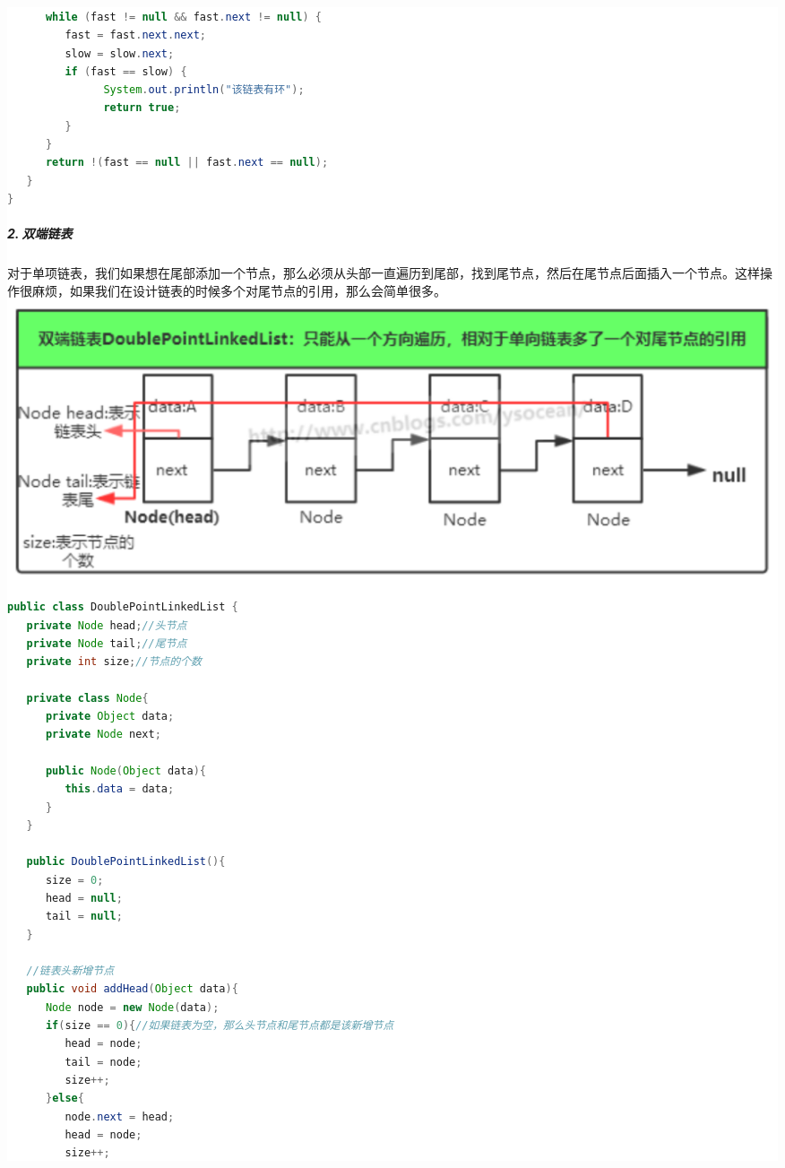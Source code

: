 ```java
      while (fast != null && fast.next != null) {
         fast = fast.next.next;
         slow = slow.next;
         if (fast == slow) {
               System.out.println("该链表有环");
               return true;
         }
      }
      return !(fast == null || fast.next == null);
   }
}
```
##### 2. 双端链表
对于单项链表，我们如果想在尾部添加一个节点，那么必须从头部一直遍历到尾部，找到尾节点，然后在尾节点后面插入一个节点。这样操作很麻烦，如果我们在设计链表的时候多个对尾节点的引用，那么会简单很多。
![双端链表](https://github.com/kefuzheng/kefuzheng.github.io/raw/master/assets/images/double_linked_list.PNG)
```java
public class DoublePointLinkedList {
   private Node head;//头节点
   private Node tail;//尾节点
   private int size;//节点的个数

   private class Node{
      private Object data;
      private Node next;

      public Node(Object data){
         this.data = data;
      }
   }

   public DoublePointLinkedList(){
      size = 0;
      head = null;
      tail = null;
   }

   //链表头新增节点
   public void addHead(Object data){
      Node node = new Node(data);
      if(size == 0){//如果链表为空，那么头节点和尾节点都是该新增节点
         head = node;
         tail = node;
         size++;
      }else{
         node.next = head;
         head = node;
         size++;
```